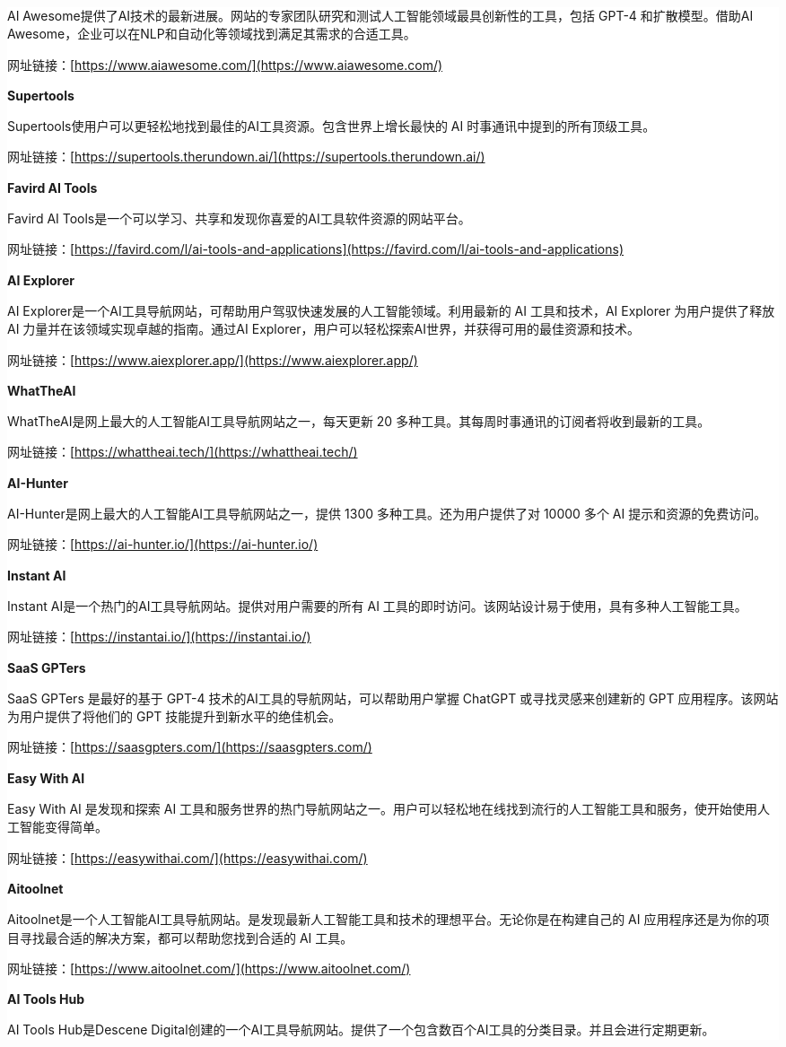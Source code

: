 AI Awesome提供了AI技术的最新进展。网站的专家团队研究和测试人工智能领域最具创新性的工具，包括 GPT-4 和扩散模型。借助AI Awesome，企业可以在NLP和自动化等领域找到满足其需求的合适工具。

网址链接：[https://www.aiawesome.com/](https://www.aiawesome.com/)

**Supertools**

Supertools使用户可以更轻松地找到最佳的AI工具资源。包含世界上增长最快的 AI 时事通讯中提到的所有顶级工具。

网址链接：[https://supertools.therundown.ai/](https://supertools.therundown.ai/)

**Favird AI Tools**

Favird AI Tools是一个可以学习、共享和发现你喜爱的AI工具软件资源的网站平台。

网址链接：[https://favird.com/l/ai-tools-and-applications](https://favird.com/l/ai-tools-and-applications)

**AI Explorer**

AI Explorer是一个AI工具导航网站，可帮助用户驾驭快速发展的人工智能领域。利用最新的 AI 工具和技术，AI Explorer 为用户提供了释放 AI 力量并在该领域实现卓越的指南。通过AI Explorer，用户可以轻松探索AI世界，并获得可用的最佳资源和技术。

网址链接：[https://www.aiexplorer.app/](https://www.aiexplorer.app/)

**WhatTheAI**

WhatTheAI是网上最大的人工智能AI工具导航网站之一，每天更新 20 多种工具。其每周时事通讯的订阅者将收到最新的工具。

网址链接：[https://whattheai.tech/](https://whattheai.tech/)

**AI-Hunter**

AI-Hunter是网上最大的人工智能AI工具导航网站之一，提供 1300 多种工具。还为用户提供了对 10000 多个 AI 提示和资源的免费访问。

网址链接：[https://ai-hunter.io/](https://ai-hunter.io/)

**Instant AI**

Instant AI是一个热门的AI工具导航网站。提供对用户需要的所有 AI 工具的即时访问。该网站设计易于使用，具有多种人工智能工具。

网址链接：[https://instantai.io/](https://instantai.io/)

**SaaS GPTers**

SaaS GPTers 是最好的基于 GPT-4 技术的AI工具的导航网站，可以帮助用户掌握 ChatGPT 或寻找灵感来创建新的 GPT 应用程序。该网站为用户提供了将他们的 GPT 技能提升到新水平的绝佳机会。

网址链接：[https://saasgpters.com/](https://saasgpters.com/)

**Easy With AI**

Easy With AI 是发现和探索 AI 工具和服务世界的热门导航网站之一。用户可以轻松地在线找到流行的人工智能工具和服务，使开始使用人工智能变得简单。

网址链接：[https://easywithai.com/](https://easywithai.com/)

**Aitoolnet**

Aitoolnet是一个人工智能AI工具导航网站。是发现最新人工智能工具和技术的理想平台。无论你是在构建自己的 AI 应用程序还是为你的项目寻找最合适的解决方案，都可以帮助您找到合适的 AI 工具。

网址链接：[https://www.aitoolnet.com/](https://www.aitoolnet.com/)

**AI Tools Hub**

AI Tools Hub是Descene Digital创建的一个AI工具导航网站。提供了一个包含数百个AI工具的分类目录。并且会进行定期更新。
